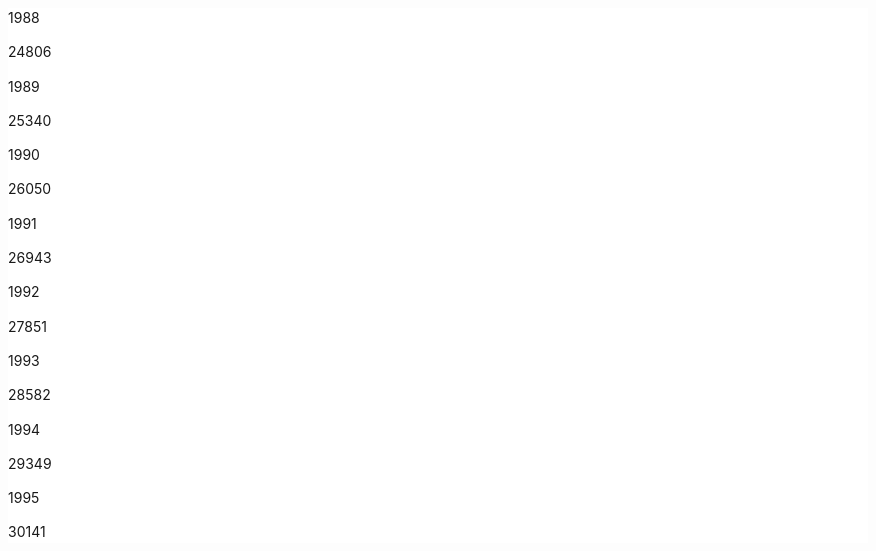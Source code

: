 




1988


24806






1989


25340






1990


26050






1991


26943






1992


27851






1993


28582






1994


29349






1995


30141
